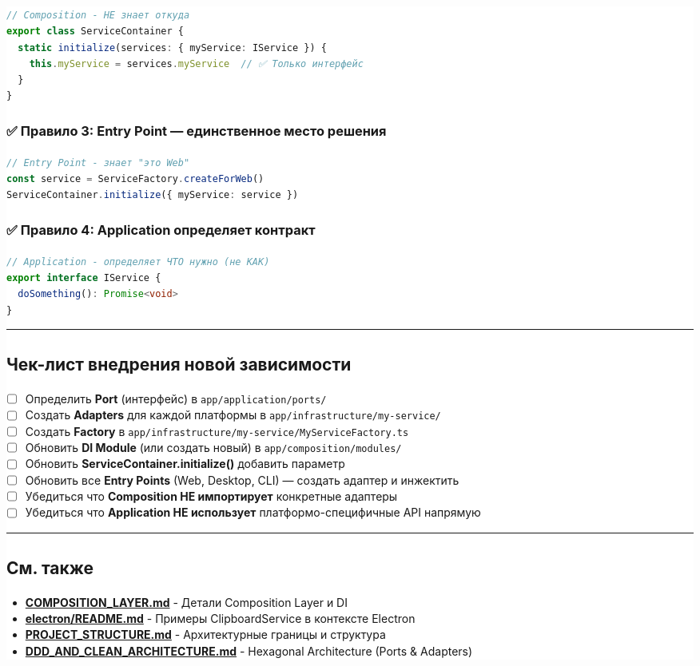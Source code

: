 ```typescript
// Composition - НЕ знает откуда
export class ServiceContainer {
  static initialize(services: { myService: IService }) {
    this.myService = services.myService  // ✅ Только интерфейс
  }
}
```

### ✅ Правило 3: Entry Point — единственное место решения

```typescript
// Entry Point - знает "это Web"
const service = ServiceFactory.createForWeb()
ServiceContainer.initialize({ myService: service })
```

### ✅ Правило 4: Application определяет контракт

```typescript
// Application - определяет ЧТО нужно (не КАК)
export interface IService {
  doSomething(): Promise<void>
}
```

---

## Чек-лист внедрения новой зависимости

- [ ] Определить **Port** (интерфейс) в `app/application/ports/`
- [ ] Создать **Adapters** для каждой платформы в `app/infrastructure/my-service/`
- [ ] Создать **Factory** в `app/infrastructure/my-service/MyServiceFactory.ts`
- [ ] Обновить **DI Module** (или создать новый) в `app/composition/modules/`
- [ ] Обновить **ServiceContainer.initialize()** добавить параметр
- [ ] Обновить все **Entry Points** (Web, Desktop, CLI) — создать адаптер и инжектить
- [ ] Убедиться что **Composition НЕ импортирует** конкретные адаптеры
- [ ] Убедиться что **Application НЕ использует** платформо-специфичные API напрямую

---

## См. также

- **[COMPOSITION_LAYER.md](./COMPOSITION_LAYER.md)** - Детали Composition Layer и DI
- **[electron/README.md](./electron/README.md)** - Примеры ClipboardService в контексте Electron
- **[PROJECT_STRUCTURE.md](./PROJECT_STRUCTURE.md)** - Архитектурные границы и структура
- **[DDD_AND_CLEAN_ARCHITECTURE.md](./DDD_AND_CLEAN_ARCHITECTURE.md)** - Hexagonal Architecture (Ports & Adapters)
